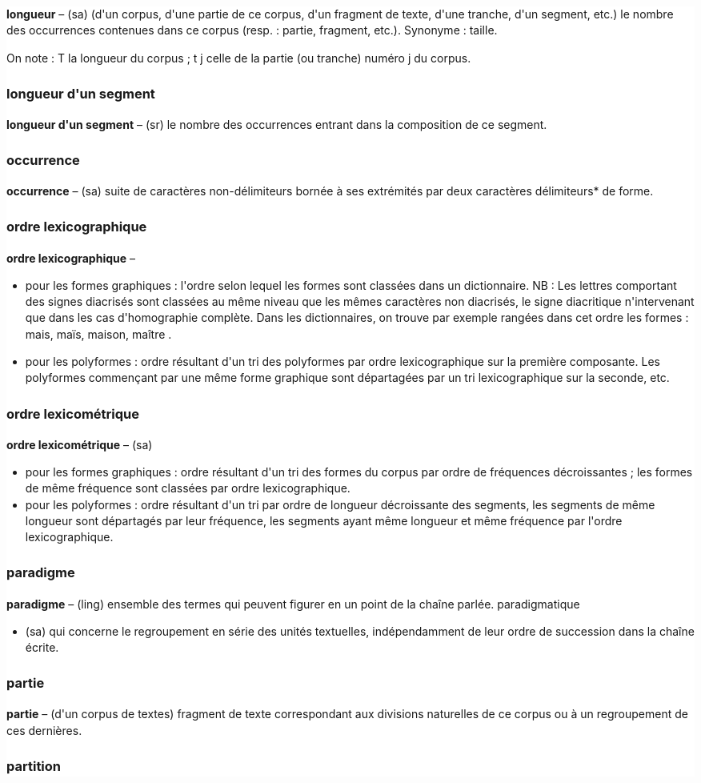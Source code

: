 **longueur** – (sa) (d'un corpus, d'une partie de ce corpus, d'un fragment de texte, d'une tranche, d'un segment, etc.) le nombre des occurrences contenues dans ce corpus (resp. : partie, fragment, etc.). Synonyme : taille. 

On note : T la longueur du corpus ; t j celle de la partie (ou tranche) numéro j du corpus. 

### longueur d'un segment

**longueur d'un segment** – (sr) le nombre des occurrences entrant dans la composition de ce segment. 

### occurrence

**occurrence** – (sa) suite de caractères non-délimiteurs bornée à ses extrémités par deux caractères délimiteurs* de forme. 

### ordre lexicographique

**ordre lexicographique** – 

- pour les formes graphiques : l'ordre selon lequel les formes sont classées dans un dictionnaire. 
  NB : Les lettres comportant des signes diacrisés sont classées au même niveau que les mêmes caractères non diacrisés, le signe diacritique n'intervenant que dans les cas d'homographie complète. Dans les dictionnaires, on trouve par exemple rangées dans cet ordre les formes : mais, maïs, maison, maître . 

- pour les polyformes : ordre résultant d'un tri des polyformes par ordre lexicographique sur la première composante. Les polyformes commençant par une même forme graphique sont départagées par un tri lexicographique sur la seconde, etc. 

### ordre lexicométrique

**ordre lexicométrique** – (sa)

- pour les formes graphiques : ordre résultant d'un tri des formes du corpus par ordre de fréquences décroissantes ; les formes de même fréquence sont classées par ordre lexicographique. 
- pour les polyformes : ordre résultant d'un tri par ordre de longueur décroissante des segments, les segments de même longueur sont départagés par leur fréquence, les segments ayant même longueur et même fréquence par l'ordre lexicographique. 

### paradigme

**paradigme** – (ling) ensemble des termes qui peuvent figurer en un point de la chaîne parlée. paradigmatique 

- (sa) qui concerne le regroupement en série des unités textuelles, indépendamment de leur ordre de succession dans la chaîne écrite. 

### partie

**partie** – (d'un corpus de textes) fragment de texte correspondant aux divisions naturelles de ce corpus ou à un regroupement de ces dernières. 

### partition
